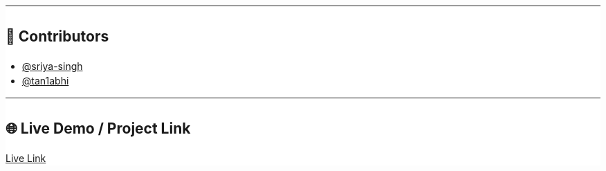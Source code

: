 
---

## 🤝 Contributors

- [@sriya-singh](https://github.com/sriya-singh)
- [@tan1abhi](https://github.com/tan1abhi)

---

## 🌐 Live Demo / Project Link

[Live Link](https://fixmycity-deploy.onrender.com/)

